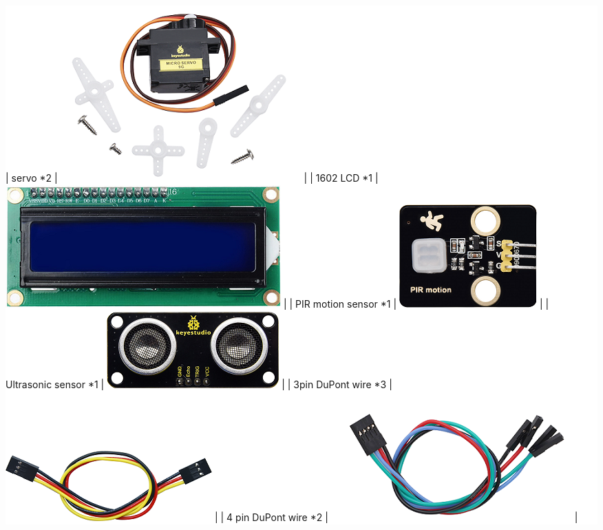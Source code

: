 | servo *2             | ![67820089](img/67820089.png)     |
| 1602 LCD *1          | ![KS0061](img/KS0061.png)         |
| PIR motion sensor *1 | ![KS6018](img/KS6018.png)         |
| Ultrasonic sensor *1 | ![KS0588](img/KS0588.png)         |
| 3pin DuPont wire *3  | ![3pin](img/3pin.png)             |
| 4 pin DuPont wire *2 | ![4pin](img/4pin.png)             |
